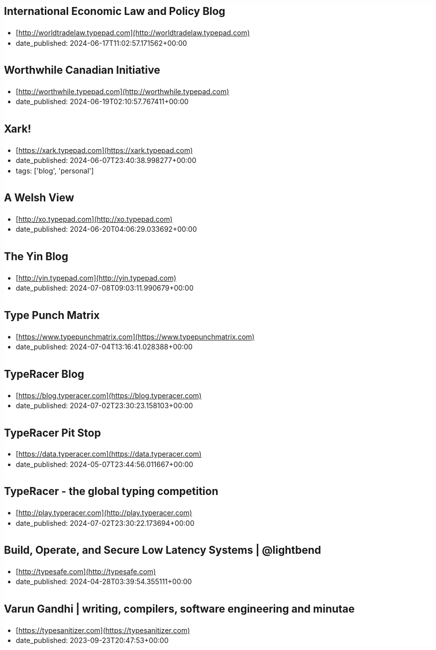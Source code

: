  ## International Economic Law and Policy Blog
 - [http://worldtradelaw.typepad.com](http://worldtradelaw.typepad.com)
 - date_published: 2024-06-17T11:02:57.171562+00:00

 ## Worthwhile Canadian Initiative
 - [http://worthwhile.typepad.com](http://worthwhile.typepad.com)
 - date_published: 2024-06-19T02:10:57.767411+00:00

 ## Xark!
 - [https://xark.typepad.com](https://xark.typepad.com)
 - date_published: 2024-06-07T23:40:38.998277+00:00
 - tags: ['blog', 'personal']

 ## A Welsh View
 - [http://xo.typepad.com](http://xo.typepad.com)
 - date_published: 2024-06-20T04:06:29.033692+00:00

 ## The Yin Blog
 - [http://yin.typepad.com](http://yin.typepad.com)
 - date_published: 2024-07-08T09:03:11.990679+00:00

 ## Type Punch Matrix
 - [https://www.typepunchmatrix.com](https://www.typepunchmatrix.com)
 - date_published: 2024-07-04T13:16:41.028388+00:00

 ## TypeRacer Blog
 - [https://blog.typeracer.com](https://blog.typeracer.com)
 - date_published: 2024-07-02T23:30:23.158103+00:00

 ## TypeRacer Pit Stop
 - [https://data.typeracer.com](https://data.typeracer.com)
 - date_published: 2024-05-07T23:44:56.011667+00:00

 ## TypeRacer - the global typing competition
 - [http://play.typeracer.com](http://play.typeracer.com)
 - date_published: 2024-07-02T23:30:22.173694+00:00

 ## Build, Operate, and Secure Low Latency Systems | @lightbend
 - [http://typesafe.com](http://typesafe.com)
 - date_published: 2024-04-28T03:39:54.355111+00:00

 ## Varun Gandhi | writing, compilers, software engineering and minutae
 - [https://typesanitizer.com](https://typesanitizer.com)
 - date_published: 2023-09-23T20:47:53+00:00
